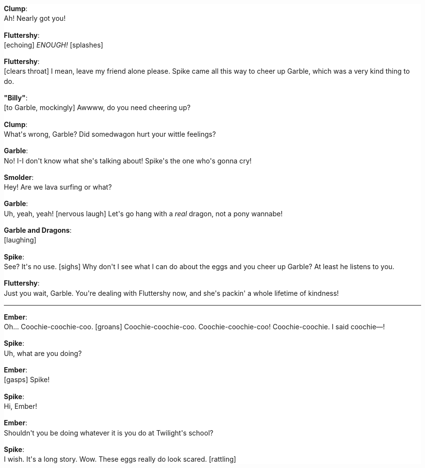 **Clump**:  
Ah! Nearly got you!

**Fluttershy**:  
[echoing] *<span style="text-transform:  uppercase;">ENOUGH!</span>*
[splashes]

**Fluttershy**:  
[clears throat] I mean, leave my friend alone please. Spike came all this way to cheer up Garble, which was a very kind thing to do.

**"Billy"**:  
[to Garble, mockingly] Awwww, do you need cheering up?

**Clump**:  
What's wrong, Garble? Did somedwagon hurt your wittle feelings?

**Garble**:  
No! I-I don't know what she's talking about! Spike's the one who's gonna cry!

**Smolder**:  
Hey! Are we lava surfing or what?

**Garble**:  
Uh, yeah, yeah! [nervous laugh] Let's go hang with a *real* dragon, not a pony wannabe!

**Garble and Dragons**:  
[laughing]

**Spike**:  
See? It's no use. [sighs] Why don't I see what I can do about the eggs and you cheer up Garble? At least he listens to you.

**Fluttershy**:  
Just you wait, Garble. You're dealing with Fluttershy now, and she's packin' a whole lifetime of kindness!

***

**Ember**:  
Oh... Coochie-coochie-coo. [groans] Coochie-coochie-coo. Coochie-coochie-coo! Coochie-coochie. I said coochie—!

**Spike**:  
Uh, what are you doing?

**Ember**:  
[gasps] Spike!

**Spike**:  
Hi, Ember!

**Ember**:  
Shouldn't you be doing whatever it is you do at Twilight's school?

**Spike**:  
I wish. It's a long story. Wow. These eggs really do look scared.
[rattling]
